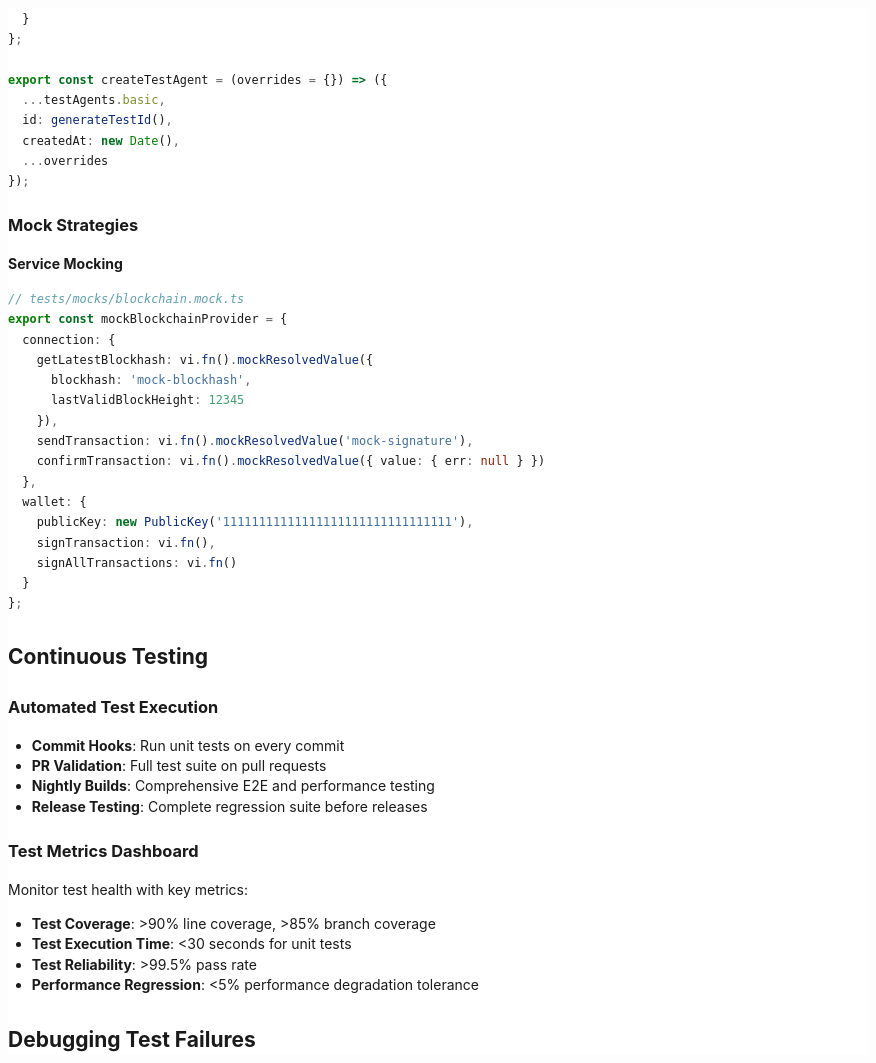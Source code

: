 ```typescript
  }
};

export const createTestAgent = (overrides = {}) => ({
  ...testAgents.basic,
  id: generateTestId(),
  createdAt: new Date(),
  ...overrides
});
```

### Mock Strategies

**Service Mocking**
```typescript
// tests/mocks/blockchain.mock.ts
export const mockBlockchainProvider = {
  connection: {
    getLatestBlockhash: vi.fn().mockResolvedValue({
      blockhash: 'mock-blockhash',
      lastValidBlockHeight: 12345
    }),
    sendTransaction: vi.fn().mockResolvedValue('mock-signature'),
    confirmTransaction: vi.fn().mockResolvedValue({ value: { err: null } })
  },
  wallet: {
    publicKey: new PublicKey('11111111111111111111111111111111'),
    signTransaction: vi.fn(),
    signAllTransactions: vi.fn()
  }
};
```

## Continuous Testing

### Automated Test Execution

- **Commit Hooks**: Run unit tests on every commit
- **PR Validation**: Full test suite on pull requests  
- **Nightly Builds**: Comprehensive E2E and performance testing
- **Release Testing**: Complete regression suite before releases

### Test Metrics Dashboard

Monitor test health with key metrics:

- **Test Coverage**: >90% line coverage, >85% branch coverage
- **Test Execution Time**: <30 seconds for unit tests
- **Test Reliability**: >99.5% pass rate
- **Performance Regression**: <5% performance degradation tolerance

## Debugging Test Failures
